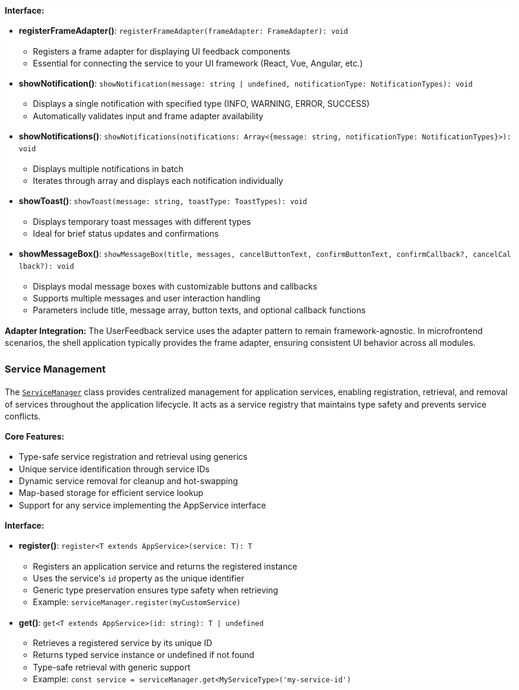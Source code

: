 **Interface:**
- **registerFrameAdapter()**: `registerFrameAdapter(frameAdapter: FrameAdapter): void`
  - Registers a frame adapter for displaying UI feedback components
  - Essential for connecting the service to your UI framework (React, Vue, Angular, etc.)

- **showNotification()**: `showNotification(message: string | undefined, notificationType: NotificationTypes): void`
  - Displays a single notification with specified type (INFO, WARNING, ERROR, SUCCESS)
  - Automatically validates input and frame adapter availability

- **showNotifications()**: `showNotifications(notifications: Array<{message: string, notificationType: NotificationTypes}>): void`
  - Displays multiple notifications in batch
  - Iterates through array and displays each notification individually

- **showToast()**: `showToast(message: string, toastType: ToastTypes): void`
  - Displays temporary toast messages with different types
  - Ideal for brief status updates and confirmations

- **showMessageBox()**: `showMessageBox(title, messages, cancelButtonText, confirmButtonText, confirmCallback?, cancelCallback?): void`
  - Displays modal message boxes with customizable buttons and callbacks
  - Supports multiple messages and user interaction handling
  - Parameters include title, message array, button texts, and optional callback functions

**Adapter Integration:**
The UserFeedback service uses the adapter pattern to remain framework-agnostic. In microfrontend scenarios, the shell application typically provides the frame adapter, ensuring consistent UI behavior across all modules.

### **Service Management**

The [`ServiceManager`](./src/core/ServiceManager.ts) class provides centralized management for application services, enabling registration, retrieval, and removal of services throughout the application lifecycle. It acts as a service registry that maintains type safety and prevents service conflicts.

**Core Features:**
- Type-safe service registration and retrieval using generics
- Unique service identification through service IDs
- Dynamic service removal for cleanup and hot-swapping
- Map-based storage for efficient service lookup
- Support for any service implementing the AppService interface

**Interface:**
- **register<T>()**: `register<T extends AppService>(service: T): T`
  - Registers an application service and returns the registered instance
  - Uses the service's `id` property as the unique identifier
  - Generic type preservation ensures type safety when retrieving
  - Example: `serviceManager.register(myCustomService)`

- **get<T>()**: `get<T extends AppService>(id: string): T | undefined`
  - Retrieves a registered service by its unique ID
  - Returns typed service instance or undefined if not found
  - Type-safe retrieval with generic support
  - Example: `const service = serviceManager.get<MyServiceType>('my-service-id')`
